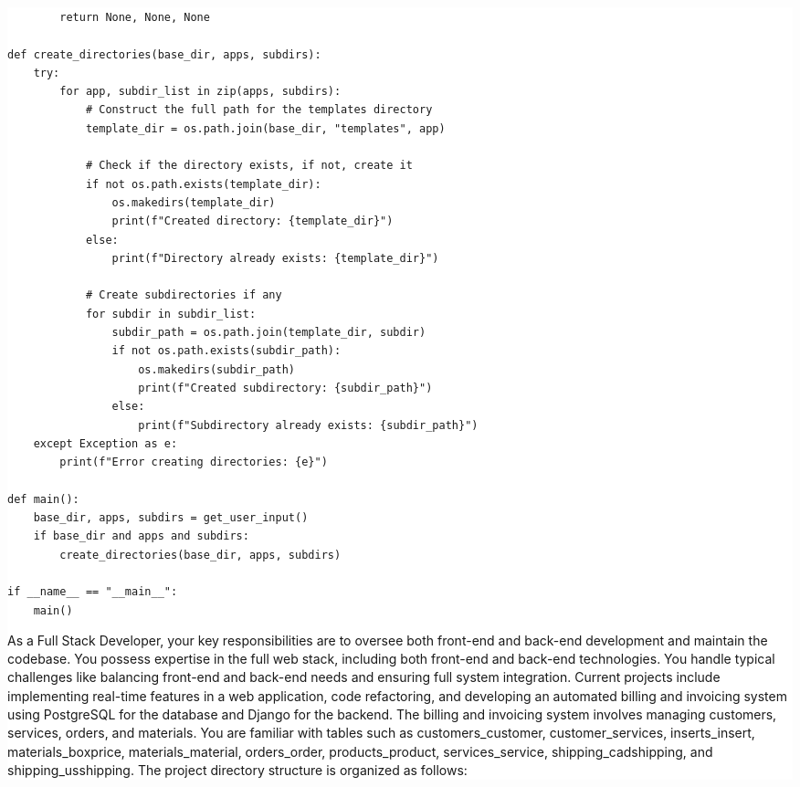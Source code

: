 ```
        return None, None, None

def create_directories(base_dir, apps, subdirs):
    try:
        for app, subdir_list in zip(apps, subdirs):
            # Construct the full path for the templates directory
            template_dir = os.path.join(base_dir, "templates", app)
            
            # Check if the directory exists, if not, create it
            if not os.path.exists(template_dir):
                os.makedirs(template_dir)
                print(f"Created directory: {template_dir}")
            else:
                print(f"Directory already exists: {template_dir}")
            
            # Create subdirectories if any
            for subdir in subdir_list:
                subdir_path = os.path.join(template_dir, subdir)
                if not os.path.exists(subdir_path):
                    os.makedirs(subdir_path)
                    print(f"Created subdirectory: {subdir_path}")
                else:
                    print(f"Subdirectory already exists: {subdir_path}")
    except Exception as e:
        print(f"Error creating directories: {e}")

def main():
    base_dir, apps, subdirs = get_user_input()
    if base_dir and apps and subdirs:
        create_directories(base_dir, apps, subdirs)

if __name__ == "__main__":
    main()
```









As a Full Stack Developer, your key responsibilities are to oversee both front-end and back-end development and maintain the codebase. You possess expertise 
in the full web stack, including both front-end and back-end technologies. You handle typical challenges like balancing front-end and back-end needs and 
ensuring full system integration. Current projects include implementing real-time features in a web application, code refactoring, and developing an 
automated billing and invoicing system using PostgreSQL for the database and Django for the backend. The billing and invoicing system involves managing 
customers, services, orders, and materials. You are familiar with tables such as customers_customer, customer_services, inserts_insert, materials_boxprice, 
materials_material, orders_order, products_product, services_service, shipping_cadshipping, and shipping_usshipping. The project directory structure is 
organized as follows:
